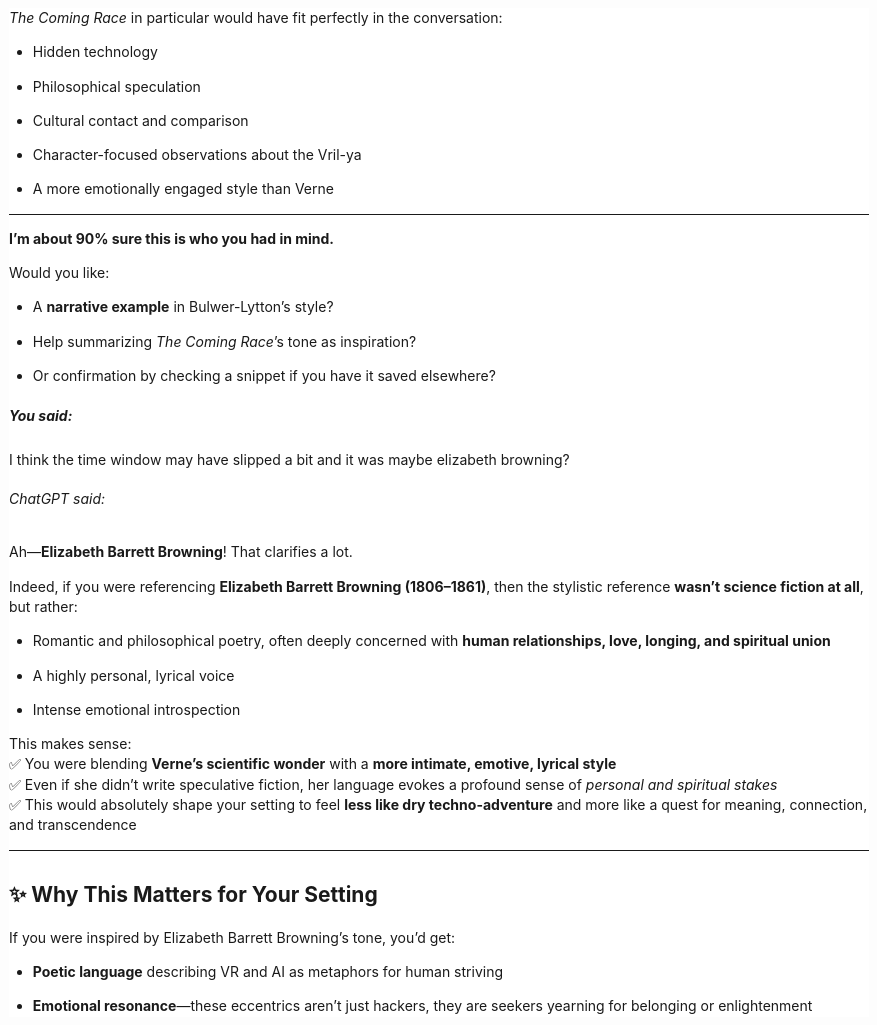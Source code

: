 _The Coming Race_ in particular would have fit perfectly in the conversation:

- Hidden technology
    
- Philosophical speculation
    
- Cultural contact and comparison
    
- Character-focused observations about the Vril-ya
    
- A more emotionally engaged style than Verne
    

---

**I’m about 90% sure this is who you had in mind.**

Would you like:

- A **narrative example** in Bulwer-Lytton’s style?
    
- Help summarizing _The Coming Race_’s tone as inspiration?
    
- Or confirmation by checking a snippet if you have it saved elsewhere?
    

##### You said:

I think the time window may have slipped a bit and it was maybe elizabeth browning?

###### ChatGPT said:

Ah—**Elizabeth Barrett Browning**! That clarifies a lot.

Indeed, if you were referencing **Elizabeth Barrett Browning (1806–1861)**, then the stylistic reference **wasn’t science fiction at all**, but rather:

- Romantic and philosophical poetry, often deeply concerned with **human relationships, love, longing, and spiritual union**
    
- A highly personal, lyrical voice
    
- Intense emotional introspection
    

This makes sense:  
✅ You were blending **Verne’s scientific wonder** with a **more intimate, emotive, lyrical style**  
✅ Even if she didn’t write speculative fiction, her language evokes a profound sense of _personal and spiritual stakes_  
✅ This would absolutely shape your setting to feel **less like dry techno-adventure** and more like a quest for meaning, connection, and transcendence

---

## ✨ Why This Matters for Your Setting

If you were inspired by Elizabeth Barrett Browning’s tone, you’d get:

- **Poetic language** describing VR and AI as metaphors for human striving
    
- **Emotional resonance**—these eccentrics aren’t just hackers, they are seekers yearning for belonging or enlightenment
    